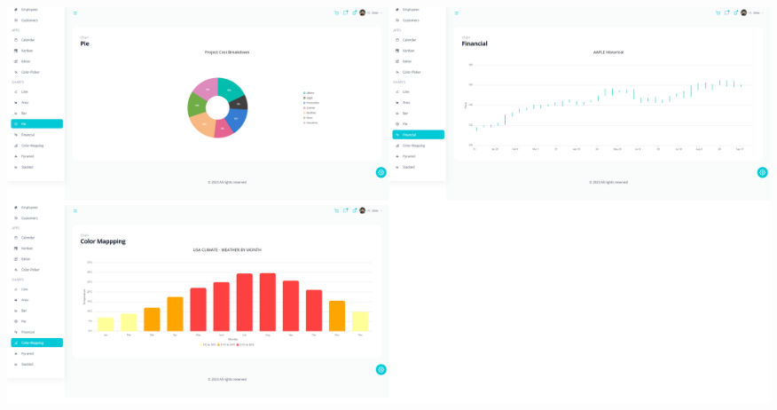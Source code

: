 <img src="doc_assets/adexa-chart-pie.png" width="50%"><img src="doc_assets/adexa-chart-financial.png" width="50%"><img src="doc_assets/adexa-chart-colormapping.png" width="50%">